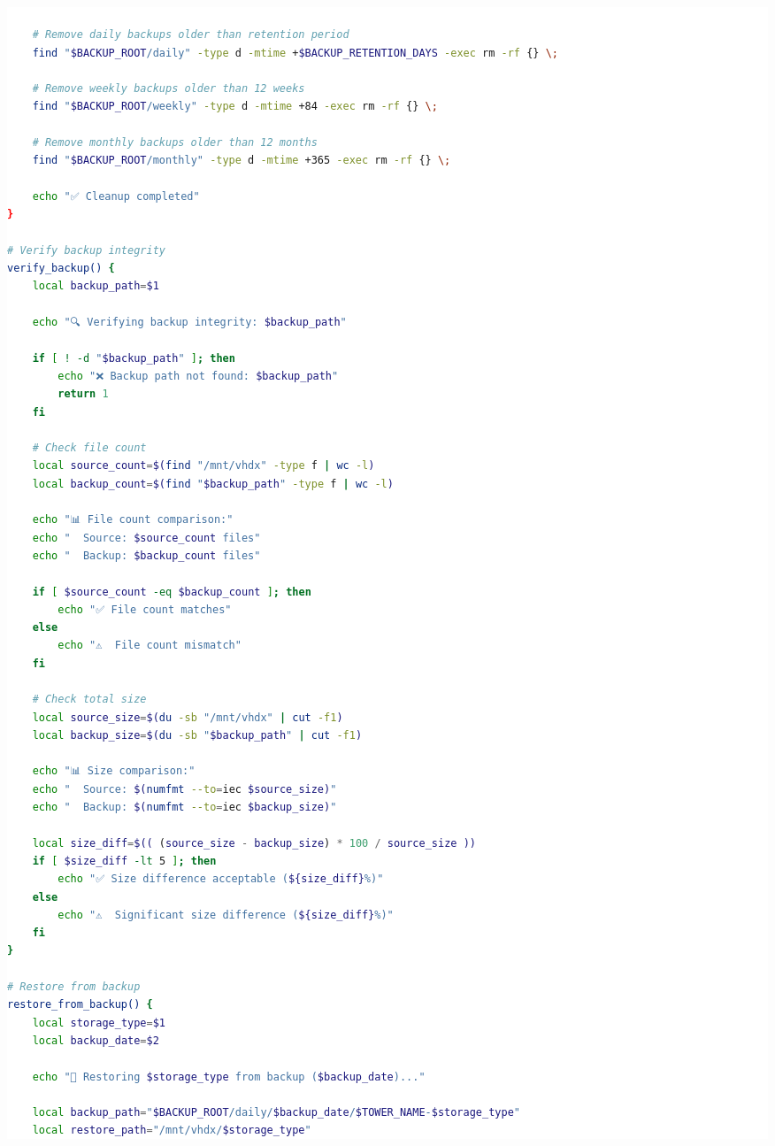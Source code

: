 ```bash
    
    # Remove daily backups older than retention period
    find "$BACKUP_ROOT/daily" -type d -mtime +$BACKUP_RETENTION_DAYS -exec rm -rf {} \;
    
    # Remove weekly backups older than 12 weeks
    find "$BACKUP_ROOT/weekly" -type d -mtime +84 -exec rm -rf {} \;
    
    # Remove monthly backups older than 12 months
    find "$BACKUP_ROOT/monthly" -type d -mtime +365 -exec rm -rf {} \;
    
    echo "✅ Cleanup completed"
}

# Verify backup integrity
verify_backup() {
    local backup_path=$1
    
    echo "🔍 Verifying backup integrity: $backup_path"
    
    if [ ! -d "$backup_path" ]; then
        echo "❌ Backup path not found: $backup_path"
        return 1
    fi
    
    # Check file count
    local source_count=$(find "/mnt/vhdx" -type f | wc -l)
    local backup_count=$(find "$backup_path" -type f | wc -l)
    
    echo "📊 File count comparison:"
    echo "  Source: $source_count files"
    echo "  Backup: $backup_count files"
    
    if [ $source_count -eq $backup_count ]; then
        echo "✅ File count matches"
    else
        echo "⚠️  File count mismatch"
    fi
    
    # Check total size
    local source_size=$(du -sb "/mnt/vhdx" | cut -f1)
    local backup_size=$(du -sb "$backup_path" | cut -f1)
    
    echo "📊 Size comparison:"
    echo "  Source: $(numfmt --to=iec $source_size)"
    echo "  Backup: $(numfmt --to=iec $backup_size)"
    
    local size_diff=$(( (source_size - backup_size) * 100 / source_size ))
    if [ $size_diff -lt 5 ]; then
        echo "✅ Size difference acceptable (${size_diff}%)"
    else
        echo "⚠️  Significant size difference (${size_diff}%)"
    fi
}

# Restore from backup
restore_from_backup() {
    local storage_type=$1
    local backup_date=$2
    
    echo "🔄 Restoring $storage_type from backup ($backup_date)..."
    
    local backup_path="$BACKUP_ROOT/daily/$backup_date/$TOWER_NAME-$storage_type"
    local restore_path="/mnt/vhdx/$storage_type"
```